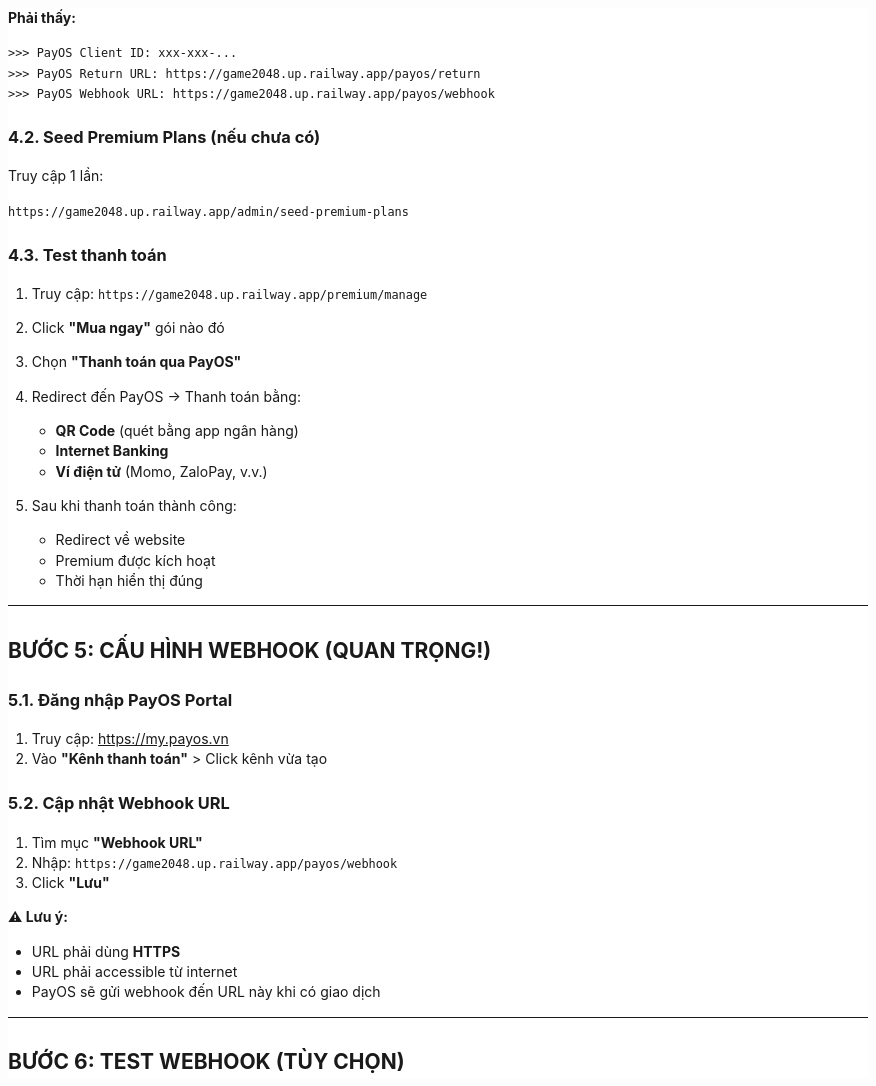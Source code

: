 **Phải thấy:**
```
>>> PayOS Client ID: xxx-xxx-...
>>> PayOS Return URL: https://game2048.up.railway.app/payos/return
>>> PayOS Webhook URL: https://game2048.up.railway.app/payos/webhook
```

### 4.2. Seed Premium Plans (nếu chưa có)

Truy cập 1 lần:
```
https://game2048.up.railway.app/admin/seed-premium-plans
```

### 4.3. Test thanh toán

1. Truy cập: `https://game2048.up.railway.app/premium/manage`
2. Click **"Mua ngay"** gói nào đó
3. Chọn **"Thanh toán qua PayOS"**
4. Redirect đến PayOS → Thanh toán bằng:
   - **QR Code** (quét bằng app ngân hàng)
   - **Internet Banking**
   - **Ví điện tử** (Momo, ZaloPay, v.v.)

5. Sau khi thanh toán thành công:
   - Redirect về website
   - Premium được kích hoạt
   - Thời hạn hiển thị đúng

---

## BƯỚC 5: CẤU HÌNH WEBHOOK (QUAN TRỌNG!)

### 5.1. Đăng nhập PayOS Portal

1. Truy cập: https://my.payos.vn
2. Vào **"Kênh thanh toán"** > Click kênh vừa tạo

### 5.2. Cập nhật Webhook URL

1. Tìm mục **"Webhook URL"**
2. Nhập: `https://game2048.up.railway.app/payos/webhook`
3. Click **"Lưu"**

**⚠️ Lưu ý:**
- URL phải dùng **HTTPS**
- URL phải accessible từ internet
- PayOS sẽ gửi webhook đến URL này khi có giao dịch

---

## BƯỚC 6: TEST WEBHOOK (TÙY CHỌN)

